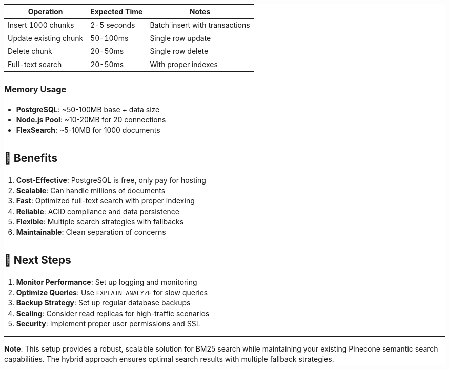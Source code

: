 | Operation             | Expected Time | Notes                          |
| --------------------- | ------------- | ------------------------------ |
| Insert 1000 chunks    | 2-5 seconds   | Batch insert with transactions |
| Update existing chunk | 50-100ms      | Single row update              |
| Delete chunk          | 20-50ms       | Single row delete              |
| Full-text search      | 20-50ms       | With proper indexes            |

### Memory Usage

- **PostgreSQL**: ~50-100MB base + data size
- **Node.js Pool**: ~10-20MB for 20 connections
- **FlexSearch**: ~5-10MB for 1000 documents

## 🎯 Benefits

1. **Cost-Effective**: PostgreSQL is free, only pay for hosting
2. **Scalable**: Can handle millions of documents
3. **Fast**: Optimized full-text search with proper indexing
4. **Reliable**: ACID compliance and data persistence
5. **Flexible**: Multiple search strategies with fallbacks
6. **Maintainable**: Clean separation of concerns

## 📝 Next Steps

1. **Monitor Performance**: Set up logging and monitoring
2. **Optimize Queries**: Use `EXPLAIN ANALYZE` for slow queries
3. **Backup Strategy**: Set up regular database backups
4. **Scaling**: Consider read replicas for high-traffic scenarios
5. **Security**: Implement proper user permissions and SSL

---

**Note**: This setup provides a robust, scalable solution for BM25 search while maintaining your existing Pinecone semantic search capabilities. The hybrid approach ensures optimal search results with multiple fallback strategies.

